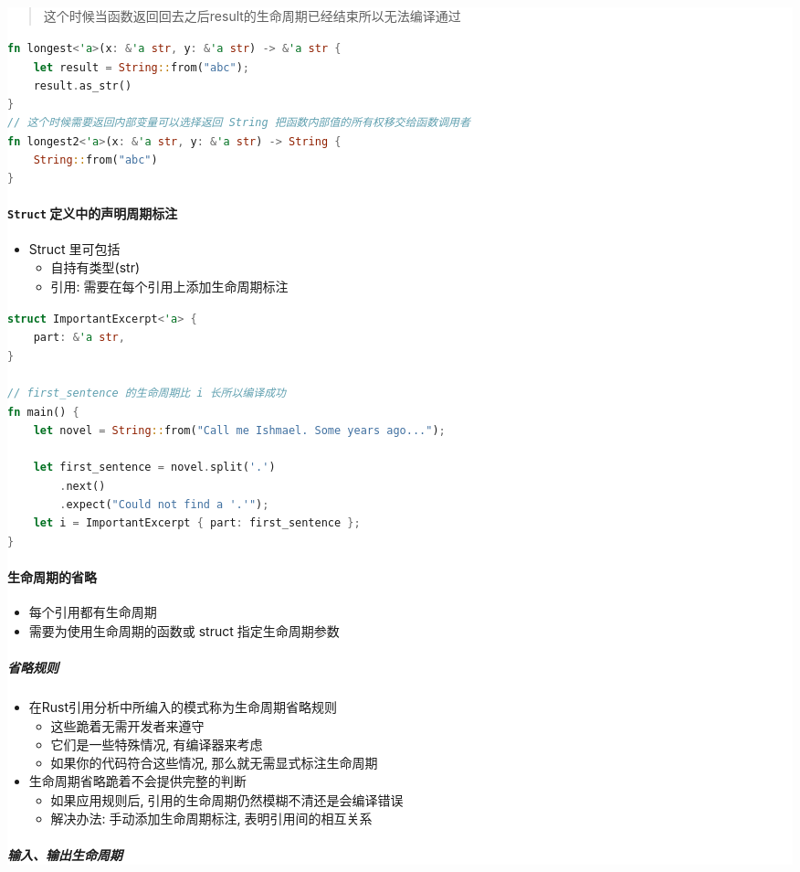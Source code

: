 
> 这个时候当函数返回回去之后result的生命周期已经结束所以无法编译通过


```rust
fn longest<'a>(x: &'a str, y: &'a str) -> &'a str {
    let result = String::from("abc");
    result.as_str()
}
// 这个时候需要返回内部变量可以选择返回 String 把函数内部值的所有权移交给函数调用者
fn longest2<'a>(x: &'a str, y: &'a str) -> String {
    String::from("abc")
}
```


#### `Struct` 定义中的声明周期标注

- Struct 里可包括
    - 自持有类型(str)
    - 引用: 需要在每个引用上添加生命周期标注


```rust
struct ImportantExcerpt<'a> {
    part: &'a str,
}

// first_sentence 的生命周期比 i 长所以编译成功
fn main() {
    let novel = String::from("Call me Ishmael. Some years ago...");

    let first_sentence = novel.split('.')
        .next()
        .expect("Could not find a '.'");
    let i = ImportantExcerpt { part: first_sentence };
}
```


#### 生命周期的省略

- 每个引用都有生命周期
- 需要为使用生命周期的函数或 struct 指定生命周期参数


##### 省略规则

- 在Rust引用分析中所编入的模式称为生命周期省略规则
    - 这些跪着无需开发者来遵守
    - 它们是一些特殊情况, 有编译器来考虑
    - 如果你的代码符合这些情况, 那么就无需显式标注生命周期
- 生命周期省略跪着不会提供完整的判断
    - 如果应用规则后, 引用的生命周期仍然模糊不清还是会编译错误
    - 解决办法: 手动添加生命周期标注, 表明引用间的相互关系


##### 输入、输出生命周期
